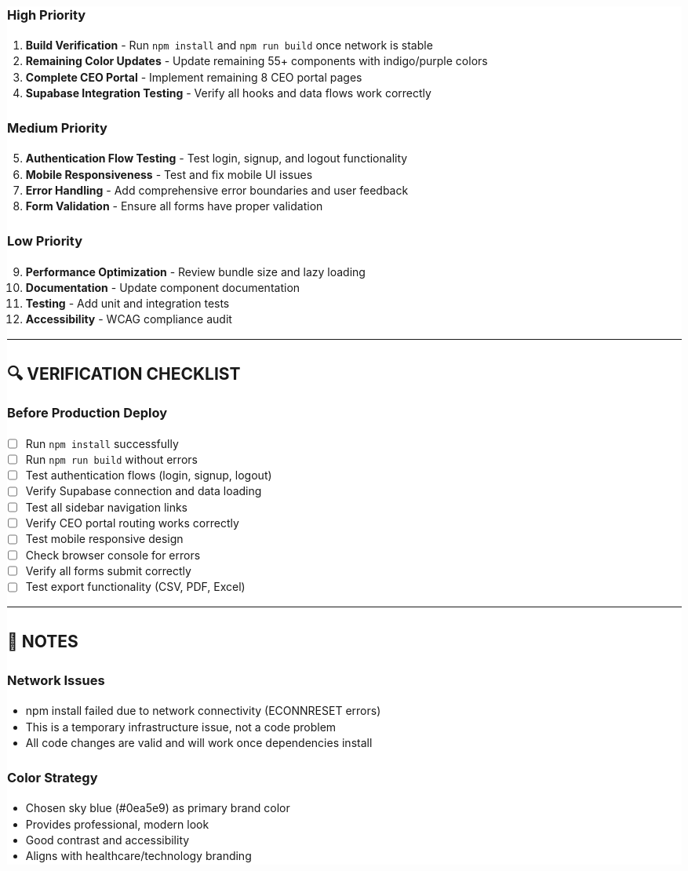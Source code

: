 ### High Priority
1. **Build Verification** - Run `npm install` and `npm run build` once network is stable
2. **Remaining Color Updates** - Update remaining 55+ components with indigo/purple colors
3. **Complete CEO Portal** - Implement remaining 8 CEO portal pages
4. **Supabase Integration Testing** - Verify all hooks and data flows work correctly

### Medium Priority
5. **Authentication Flow Testing** - Test login, signup, and logout functionality
6. **Mobile Responsiveness** - Test and fix mobile UI issues
7. **Error Handling** - Add comprehensive error boundaries and user feedback
8. **Form Validation** - Ensure all forms have proper validation

### Low Priority
9. **Performance Optimization** - Review bundle size and lazy loading
10. **Documentation** - Update component documentation
11. **Testing** - Add unit and integration tests
12. **Accessibility** - WCAG compliance audit

---

## 🔍 VERIFICATION CHECKLIST

### Before Production Deploy
- [ ] Run `npm install` successfully
- [ ] Run `npm run build` without errors
- [ ] Test authentication flows (login, signup, logout)
- [ ] Verify Supabase connection and data loading
- [ ] Test all sidebar navigation links
- [ ] Verify CEO portal routing works correctly
- [ ] Test mobile responsive design
- [ ] Check browser console for errors
- [ ] Verify all forms submit correctly
- [ ] Test export functionality (CSV, PDF, Excel)

---

## 📝 NOTES

### Network Issues
- npm install failed due to network connectivity (ECONNRESET errors)
- This is a temporary infrastructure issue, not a code problem
- All code changes are valid and will work once dependencies install

### Color Strategy
- Chosen sky blue (#0ea5e9) as primary brand color
- Provides professional, modern look
- Good contrast and accessibility
- Aligns with healthcare/technology branding
